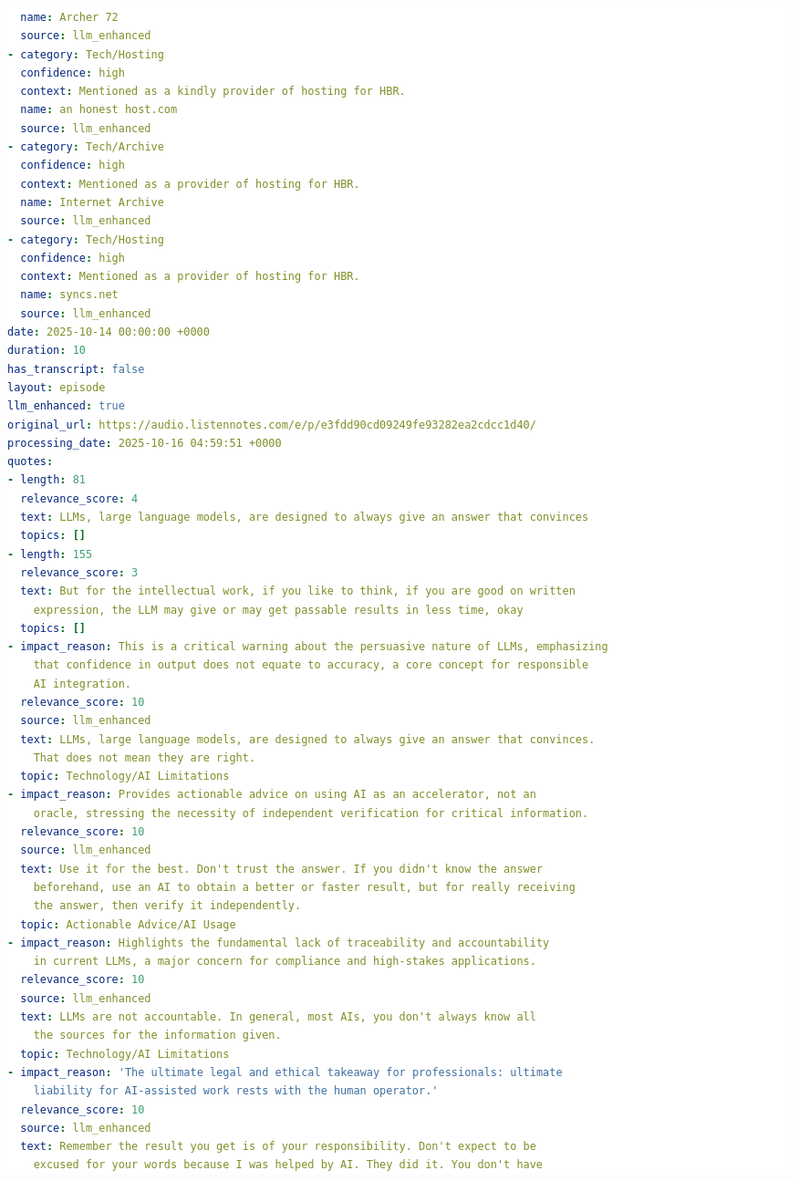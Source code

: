 ```yaml
  name: Archer 72
  source: llm_enhanced
- category: Tech/Hosting
  confidence: high
  context: Mentioned as a kindly provider of hosting for HBR.
  name: an honest host.com
  source: llm_enhanced
- category: Tech/Archive
  confidence: high
  context: Mentioned as a provider of hosting for HBR.
  name: Internet Archive
  source: llm_enhanced
- category: Tech/Hosting
  confidence: high
  context: Mentioned as a provider of hosting for HBR.
  name: syncs.net
  source: llm_enhanced
date: 2025-10-14 00:00:00 +0000
duration: 10
has_transcript: false
layout: episode
llm_enhanced: true
original_url: https://audio.listennotes.com/e/p/e3fdd90cd09249fe93282ea2cdcc1d40/
processing_date: 2025-10-16 04:59:51 +0000
quotes:
- length: 81
  relevance_score: 4
  text: LLMs, large language models, are designed to always give an answer that convinces
  topics: []
- length: 155
  relevance_score: 3
  text: But for the intellectual work, if you like to think, if you are good on written
    expression, the LLM may give or may get passable results in less time, okay
  topics: []
- impact_reason: This is a critical warning about the persuasive nature of LLMs, emphasizing
    that confidence in output does not equate to accuracy, a core concept for responsible
    AI integration.
  relevance_score: 10
  source: llm_enhanced
  text: LLMs, large language models, are designed to always give an answer that convinces.
    That does not mean they are right.
  topic: Technology/AI Limitations
- impact_reason: Provides actionable advice on using AI as an accelerator, not an
    oracle, stressing the necessity of independent verification for critical information.
  relevance_score: 10
  source: llm_enhanced
  text: Use it for the best. Don't trust the answer. If you didn't know the answer
    beforehand, use an AI to obtain a better or faster result, but for really receiving
    the answer, then verify it independently.
  topic: Actionable Advice/AI Usage
- impact_reason: Highlights the fundamental lack of traceability and accountability
    in current LLMs, a major concern for compliance and high-stakes applications.
  relevance_score: 10
  source: llm_enhanced
  text: LLMs are not accountable. In general, most AIs, you don't always know all
    the sources for the information given.
  topic: Technology/AI Limitations
- impact_reason: 'The ultimate legal and ethical takeaway for professionals: ultimate
    liability for AI-assisted work rests with the human operator.'
  relevance_score: 10
  source: llm_enhanced
  text: Remember the result you get is of your responsibility. Don't expect to be
    excused for your words because I was helped by AI. They did it. You don't have
```